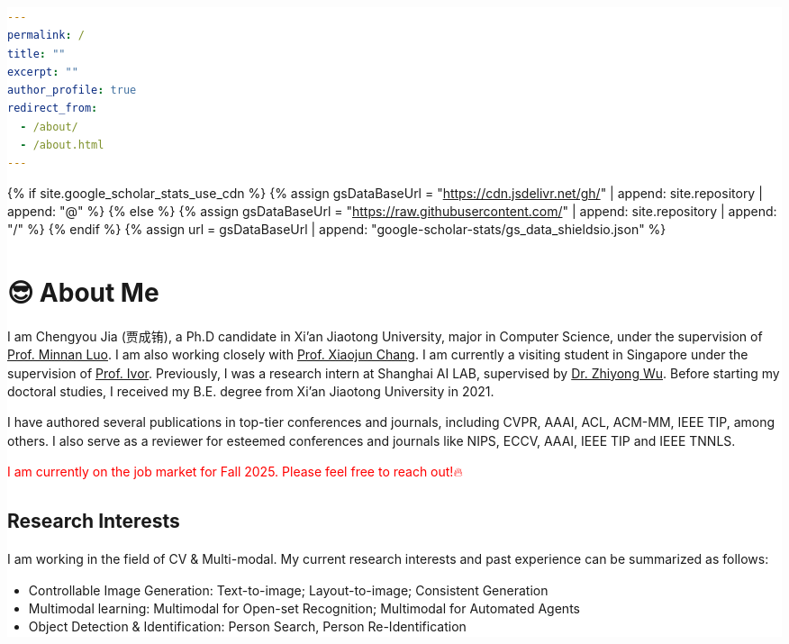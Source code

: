 ```yaml
---
permalink: /
title: ""
excerpt: ""
author_profile: true
redirect_from: 
  - /about/
  - /about.html
---
```


{% if site.google_scholar_stats_use_cdn %}
{% assign gsDataBaseUrl = "https://cdn.jsdelivr.net/gh/" | append: site.repository | append: "@" %}
{% else %}
{% assign gsDataBaseUrl = "https://raw.githubusercontent.com/" | append: site.repository | append: "/" %}
{% endif %}
{% assign url = gsDataBaseUrl | append: "google-scholar-stats/gs_data_shieldsio.json" %}

<span class='anchor' id='about-me'></span>

# 😎 About Me

I am Chengyou Jia (贾成铕), a Ph.D candidate in Xi’an Jiaotong University, major in Computer Science, under the supervision of [Prof. Minnan Luo](https://scholar.google.com/citations?user=C3ujEF0AAAAJ&hl). I am also working closely with [Prof. Xiaojun Chang](https://scholar.google.com/citations?user=8suupocAAAAJ&hl). I am currently a visiting student in Singapore under the supervision of [Prof. Ivor](https://www.a-star.edu.sg/cfar/about-cfar/management/prof-ivor-tsang). Previously, I was a research intern at Shanghai AI LAB, supervised by [Dr. Zhiyong Wu](https://lividwo.github.io/zywu.github.io/). Before starting my doctoral studies, I received my B.E. degree from Xi’an Jiaotong University in 2021.


I have authored several publications in top-tier conferences and journals, including CVPR, AAAI, ACL, ACM-MM, IEEE TIP, among others. I also serve as a reviewer for esteemed conferences and journals like NIPS, ECCV, AAAI, IEEE TIP and IEEE TNNLS.

<span style="color:red">I am currently on the job market for Fall 2025. Please feel free to reach out!🔥</span>

## Research Interests

I am working in the field of CV 
&amp; Multi-modal. My current research interests and past experience can be summarized as follows:

- Controllable Image Generation: Text-to-image; Layout-to-image; Consistent Generation
- Multimodal learning: Multimodal for Open-set Recognition;
Multimodal for Automated Agents
- Object Detection 
&amp; Identification: Person Search, Person Re-Identification

<span class='anchor' id='-news'></span>

